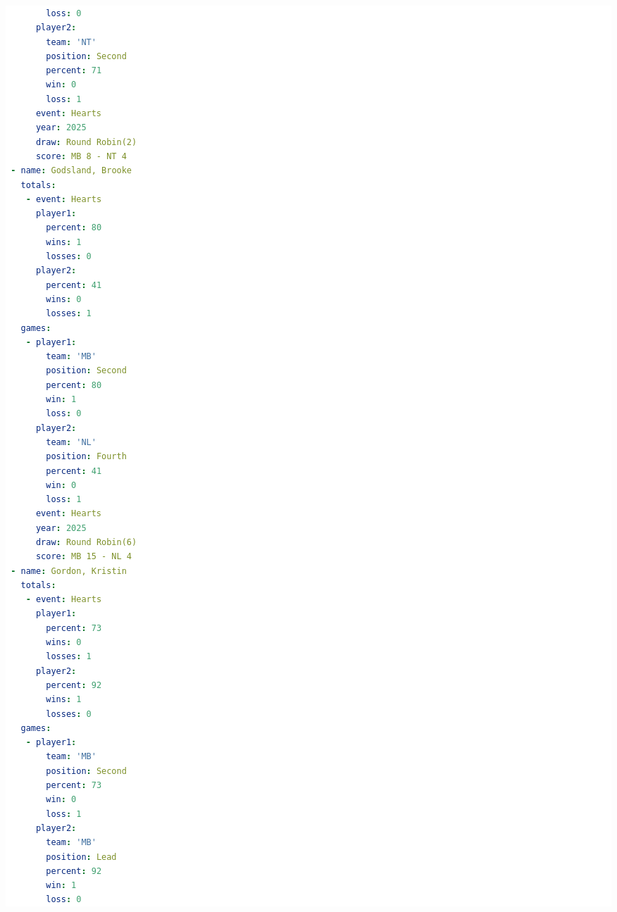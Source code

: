 ```yaml
        loss: 0
      player2:
        team: 'NT'
        position: Second
        percent: 71
        win: 0
        loss: 1
      event: Hearts
      year: 2025
      draw: Round Robin(2)
      score: MB 8 - NT 4
 - name: Godsland, Brooke
   totals:
    - event: Hearts
      player1:
        percent: 80
        wins: 1
        losses: 0
      player2:
        percent: 41
        wins: 0
        losses: 1
   games:
    - player1:
        team: 'MB'
        position: Second
        percent: 80
        win: 1
        loss: 0
      player2:
        team: 'NL'
        position: Fourth
        percent: 41
        win: 0
        loss: 1
      event: Hearts
      year: 2025
      draw: Round Robin(6)
      score: MB 15 - NL 4
 - name: Gordon, Kristin
   totals:
    - event: Hearts
      player1:
        percent: 73
        wins: 0
        losses: 1
      player2:
        percent: 92
        wins: 1
        losses: 0
   games:
    - player1:
        team: 'MB'
        position: Second
        percent: 73
        win: 0
        loss: 1
      player2:
        team: 'MB'
        position: Lead
        percent: 92
        win: 1
        loss: 0
```